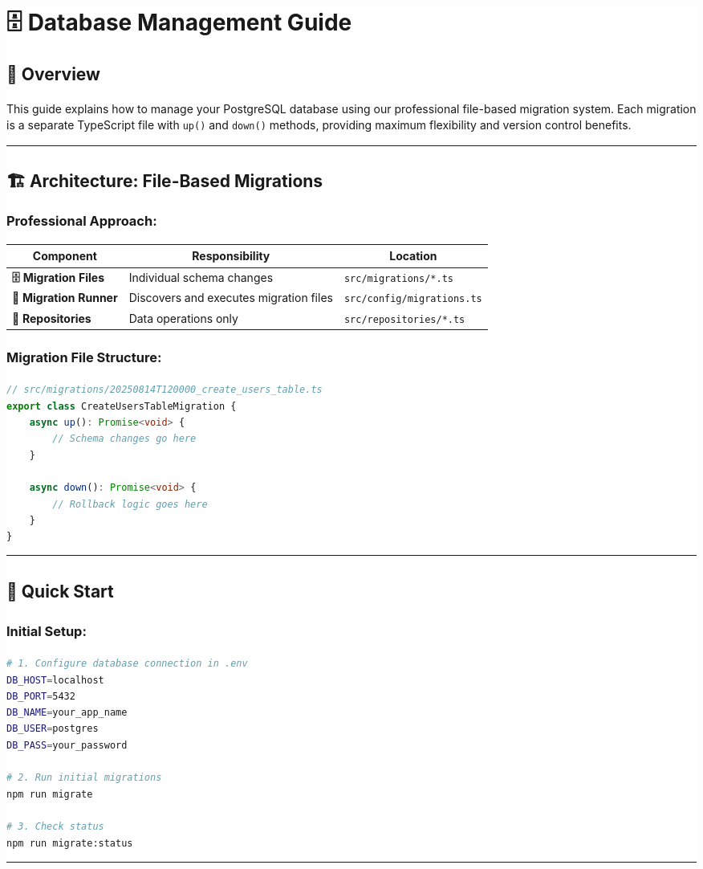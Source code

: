 # 🗄️ **Database Management Guide**

## 🎯 **Overview**

This guide explains how to manage your PostgreSQL database using our professional file-based migration system. Each migration is a separate TypeScript file with `up()` and `down()` methods, providing maximum flexibility and version control benefits.

---

## 🏗️ **Architecture: File-Based Migrations**

### **Professional Approach:**

| **Component** | **Responsibility** | **Location** |
|---------------|-------------------|--------------|
| **🗄️ Migration Files** | Individual schema changes | `src/migrations/*.ts` |
| **🔧 Migration Runner** | Discovers and executes migration files | `src/config/migrations.ts` |
| **🔧 Repositories** | Data operations only | `src/repositories/*.ts` |

### **Migration File Structure:**
```typescript
// src/migrations/20250814T120000_create_users_table.ts
export class CreateUsersTableMigration {
    async up(): Promise<void> {
        // Schema changes go here
    }
    
    async down(): Promise<void> {
        // Rollback logic goes here
    }
}
```

---

## 🚀 **Quick Start**

### **Initial Setup:**
```bash
# 1. Configure database connection in .env
DB_HOST=localhost
DB_PORT=5432
DB_NAME=your_app_name
DB_USER=postgres
DB_PASS=your_password

# 2. Run initial migrations
npm run migrate

# 3. Check status
npm run migrate:status
```

---